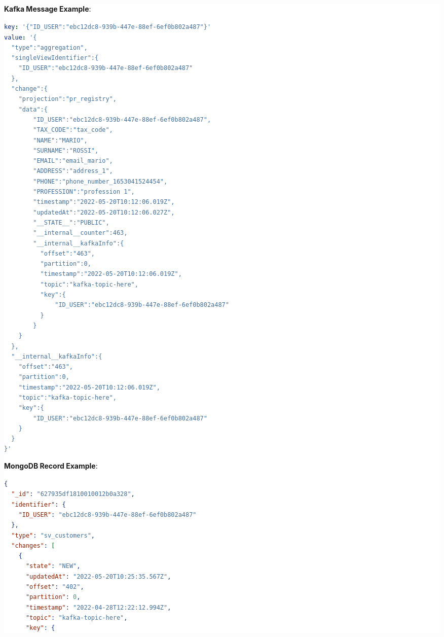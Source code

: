 **Kafka Message Example**:

```yaml
key: '{"ID_USER":"ebc12dc8-939b-447e-88ef-6ef0b802a487"}'
value: '{
  "type":"aggregation",
  "singleViewIdentifier":{
    "ID_USER":"ebc12dc8-939b-447e-88ef-6ef0b802a487"
  },
  "change":{
    "projection":"pr_registry",
    "data":{
        "ID_USER":"ebc12dc8-939b-447e-88ef-6ef0b802a487",
        "TAX_CODE":"tax_code",
        "NAME":"MARIO",
        "SURNAME":"ROSSI",
        "EMAIL":"email_mario",
        "ADDRESS":"address_1",
        "PHONE":"phone_number_1653041524454",
        "PROFESSION":"profession 1",
        "timestamp":"2022-05-20T10:12:06.019Z",
        "updatedAt":"2022-05-20T10:12:06.027Z",
        "__STATE__":"PUBLIC",
        "__internal__counter":463,
        "__internal__kafkaInfo":{
          "offset":"463",
          "partition":0,
          "timestamp":"2022-05-20T10:12:06.019Z",
          "topic":"kafka-topic-here",
          "key":{
              "ID_USER":"ebc12dc8-939b-447e-88ef-6ef0b802a487"
          }
        }
    }
  },
  "__internal__kafkaInfo":{
    "offset":"463",
    "partition":0,
    "timestamp":"2022-05-20T10:12:06.019Z",
    "topic":"kafka-topic-here",
    "key":{
        "ID_USER":"ebc12dc8-939b-447e-88ef-6ef0b802a487"
    }
  }
}'
```

**MongoDB Record Example**:

```json
{
  "_id": "627935df1810010012b0a328",
  "identifier": {
    "ID_USER": "ebc12dc8-939b-447e-88ef-6ef0b802a487"
  },
  "type": "sv_customers",
  "changes": [
    {
      "state": "NEW",
      "updatedAt": "2022-05-20T10:25:35.567Z",
      "offset": "402",
      "partition": 0,
      "timestamp": "2022-04-28T12:22:12.994Z",
      "topic": "kafka-topic-here",
      "key": {
```